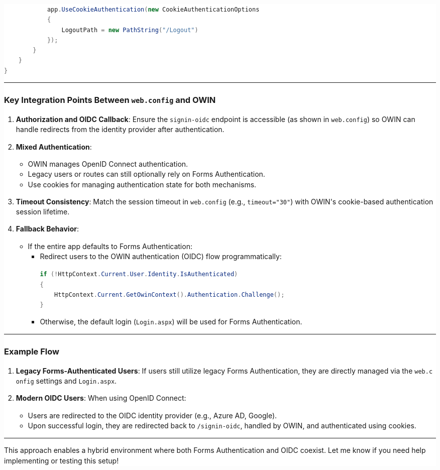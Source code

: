 ```csharp
            app.UseCookieAuthentication(new CookieAuthenticationOptions
            {
                LogoutPath = new PathString("/Logout")
            });
        }
    }
}
```

---

### Key Integration Points Between `web.config` and OWIN

1. **Authorization and OIDC Callback**:
   Ensure the `signin-oidc` endpoint is accessible (as shown in `web.config`) so OWIN can handle redirects from the identity provider after authentication.

2. **Mixed Authentication**:
    - OWIN manages OpenID Connect authentication.
    - Legacy users or routes can still optionally rely on Forms Authentication.
    - Use cookies for managing authentication state for both mechanisms.

3. **Timeout Consistency**:
   Match the session timeout in `web.config` (e.g., `timeout="30"`) with OWIN's cookie-based authentication session lifetime.

4. **Fallback Behavior**:
    - If the entire app defaults to Forms Authentication:
        - Redirect users to the OWIN authentication (OIDC) flow programmatically:
          ```csharp
          if (!HttpContext.Current.User.Identity.IsAuthenticated)
          {
              HttpContext.Current.GetOwinContext().Authentication.Challenge();
          }
          ```
        - Otherwise, the default login (`Login.aspx`) will be used for Forms Authentication.

---

### Example Flow
1. **Legacy Forms-Authenticated Users**:
   If users still utilize legacy Forms Authentication, they are directly managed via the `web.config` settings and `Login.aspx`.

2. **Modern OIDC Users**:
   When using OpenID Connect:
    - Users are redirected to the OIDC identity provider (e.g., Azure AD, Google).
    - Upon successful login, they are redirected back to `/signin-oidc`, handled by OWIN, and authenticated using cookies.

---

This approach enables a hybrid environment where both Forms Authentication and OIDC coexist. Let me know if you need help implementing or testing this setup!
